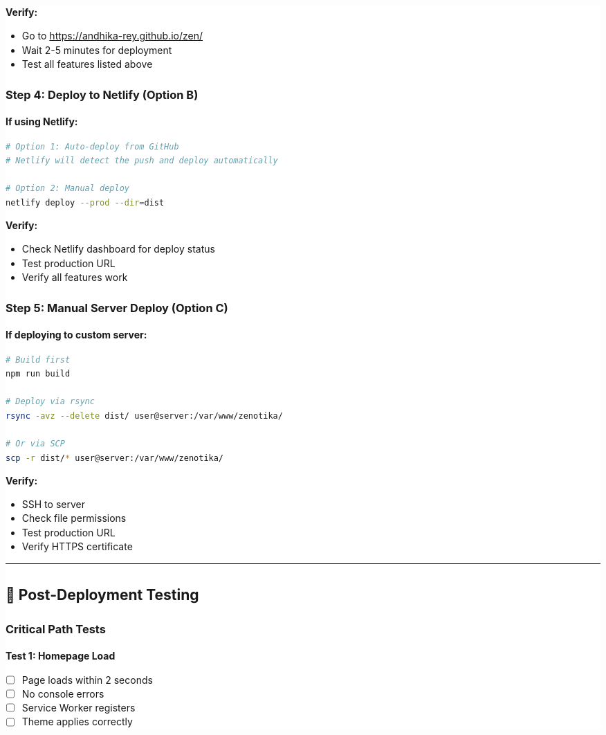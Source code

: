 **Verify:**
- Go to https://andhika-rey.github.io/zen/
- Wait 2-5 minutes for deployment
- Test all features listed above

### Step 4: Deploy to Netlify (Option B)

**If using Netlify:**
```bash
# Option 1: Auto-deploy from GitHub
# Netlify will detect the push and deploy automatically

# Option 2: Manual deploy
netlify deploy --prod --dir=dist
```

**Verify:**
- Check Netlify dashboard for deploy status
- Test production URL
- Verify all features work

### Step 5: Manual Server Deploy (Option C)

**If deploying to custom server:**
```bash
# Build first
npm run build

# Deploy via rsync
rsync -avz --delete dist/ user@server:/var/www/zenotika/

# Or via SCP
scp -r dist/* user@server:/var/www/zenotika/
```

**Verify:**
- SSH to server
- Check file permissions
- Test production URL
- Verify HTTPS certificate

---

## 🧪 Post-Deployment Testing

### Critical Path Tests

**Test 1: Homepage Load**
- [ ] Page loads within 2 seconds
- [ ] No console errors
- [ ] Service Worker registers
- [ ] Theme applies correctly
